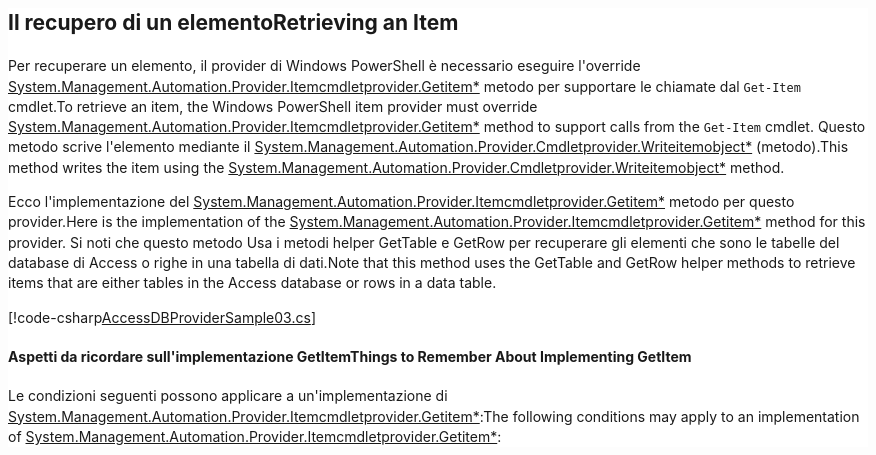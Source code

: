 

## <a name="retrieving-an-item"></a><span data-ttu-id="8e625-175">Il recupero di un elemento</span><span class="sxs-lookup"><span data-stu-id="8e625-175">Retrieving an Item</span></span>

<span data-ttu-id="8e625-176">Per recuperare un elemento, il provider di Windows PowerShell è necessario eseguire l'override [System.Management.Automation.Provider.Itemcmdletprovider.Getitem\*](/dotnet/api/System.Management.Automation.Provider.ItemCmdletProvider.GetItem) metodo per supportare le chiamate dal `Get-Item` cmdlet.</span><span class="sxs-lookup"><span data-stu-id="8e625-176">To retrieve an item, the Windows PowerShell item provider must override [System.Management.Automation.Provider.Itemcmdletprovider.Getitem\*](/dotnet/api/System.Management.Automation.Provider.ItemCmdletProvider.GetItem) method to support calls from the `Get-Item` cmdlet.</span></span> <span data-ttu-id="8e625-177">Questo metodo scrive l'elemento mediante il [System.Management.Automation.Provider.Cmdletprovider.Writeitemobject\*](/dotnet/api/System.Management.Automation.Provider.CmdletProvider.WriteItemObject) (metodo).</span><span class="sxs-lookup"><span data-stu-id="8e625-177">This method writes the item using the [System.Management.Automation.Provider.Cmdletprovider.Writeitemobject\*](/dotnet/api/System.Management.Automation.Provider.CmdletProvider.WriteItemObject) method.</span></span>

<span data-ttu-id="8e625-178">Ecco l'implementazione del [System.Management.Automation.Provider.Itemcmdletprovider.Getitem\*](/dotnet/api/System.Management.Automation.Provider.ItemCmdletProvider.GetItem) metodo per questo provider.</span><span class="sxs-lookup"><span data-stu-id="8e625-178">Here is the implementation of the [System.Management.Automation.Provider.Itemcmdletprovider.Getitem\*](/dotnet/api/System.Management.Automation.Provider.ItemCmdletProvider.GetItem) method for this provider.</span></span> <span data-ttu-id="8e625-179">Si noti che questo metodo Usa i metodi helper GetTable e GetRow per recuperare gli elementi che sono le tabelle del database di Access o righe in una tabella di dati.</span><span class="sxs-lookup"><span data-stu-id="8e625-179">Note that this method uses the GetTable and GetRow helper methods to retrieve items that are either tables in the Access database or rows in a data table.</span></span>

[!code-csharp[AccessDBProviderSample03.cs](../../powershell-sdk-samples/SDK-2.0/csharp/AccessDBProviderSample03/AccessDBProviderSample03.cs#L132-L163 "AccessDBProviderSample03.cs")]

#### <a name="things-to-remember-about-implementing-getitem"></a><span data-ttu-id="8e625-180">Aspetti da ricordare sull'implementazione GetItem</span><span class="sxs-lookup"><span data-stu-id="8e625-180">Things to Remember About Implementing GetItem</span></span>

<span data-ttu-id="8e625-181">Le condizioni seguenti possono applicare a un'implementazione di [System.Management.Automation.Provider.Itemcmdletprovider.Getitem\*](/dotnet/api/System.Management.Automation.Provider.ItemCmdletProvider.GetItem):</span><span class="sxs-lookup"><span data-stu-id="8e625-181">The following conditions may apply to an implementation of [System.Management.Automation.Provider.Itemcmdletprovider.Getitem\*](/dotnet/api/System.Management.Automation.Provider.ItemCmdletProvider.GetItem):</span></span>
